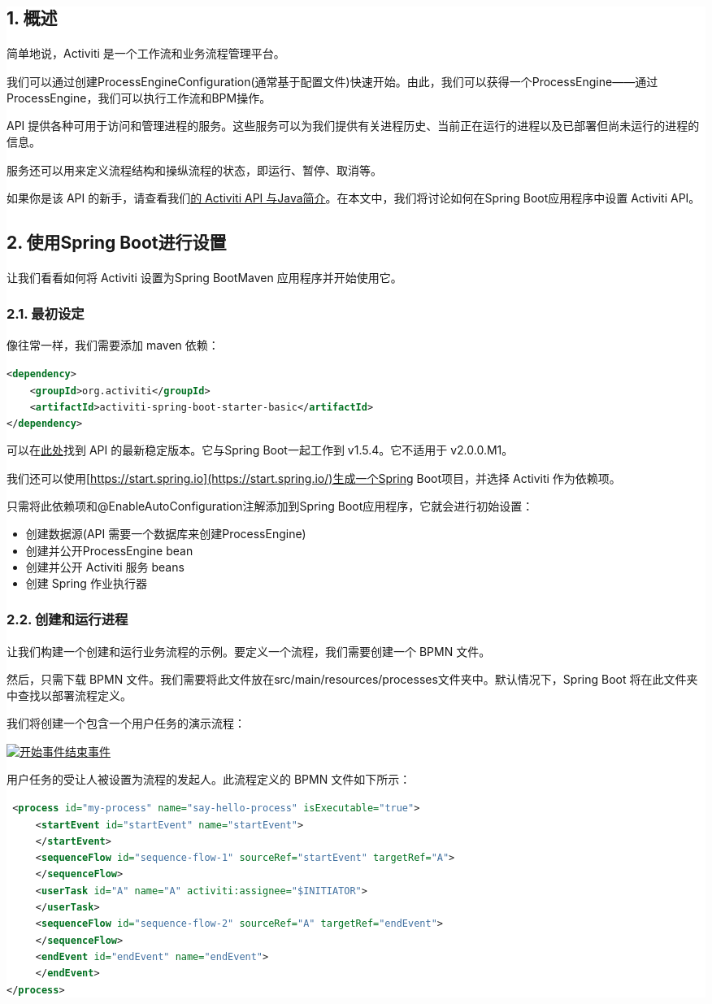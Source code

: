 ## 1. 概述

简单地说，Activiti 是一个工作流和业务流程管理平台。

我们可以通过创建ProcessEngineConfiguration(通常基于配置文件)快速开始。由此，我们可以获得一个ProcessEngine——通过ProcessEngine，我们可以执行工作流和BPM操作。

API 提供各种可用于访问和管理进程的服务。这些服务可以为我们提供有关进程历史、当前正在运行的进程以及已部署但尚未运行的进程的信息。

服务还可以用来定义流程结构和操纵流程的状态，即运行、暂停、取消等。

如果你是该 API 的新手，请查看我们[的 Activiti API 与Java简介](https://www.baeldung.com/java-activiti)。在本文中，我们将讨论如何在Spring Boot应用程序中设置 Activiti API。

## 2. 使用Spring Boot进行设置

让我们看看如何将 Activiti 设置为Spring BootMaven 应用程序并开始使用它。

### 2.1. 最初设定

像往常一样，我们需要添加 maven 依赖：

```xml
<dependency>
    <groupId>org.activiti</groupId>
    <artifactId>activiti-spring-boot-starter-basic</artifactId>
</dependency>
```

可以在[此处](https://mvnrepository.com/artifact/org.activiti/activiti-engine)找到 API 的最新稳定版本。它与Spring Boot一起工作到 v1.5.4。它不适用于 v2.0.0.M1。

我们还可以使用[https://start.spring.io](https://start.spring.io/)生成一个Spring Boot项目，并选择 Activiti 作为依赖项。

只需将此依赖项和@EnableAutoConfiguration注解添加到Spring Boot应用程序，它就会进行初始设置：

-   创建数据源(API 需要一个数据库来创建ProcessEngine)
-   创建并公开ProcessEngine bean
-   创建并公开 Activiti 服务 beans
-   创建 Spring 作业执行器

### 2.2. 创建和运行进程

让我们构建一个创建和运行业务流程的示例。要定义一个流程，我们需要创建一个 BPMN 文件。

然后，只需下载 BPMN 文件。我们需要将此文件放在src/main/resources/processes文件夹中。默认情况下，Spring Boot 将在此文件夹中查找以部署流程定义。

我们将创建一个包含一个用户任务的演示流程：

[![开始事件结束事件](https://www.baeldung.com/wp-content/uploads/2017/08/image-9-300x111.jpg)](https://www.baeldung.com/wp-content/uploads/2017/08/image-9.jpg)

用户任务的受让人被设置为流程的发起人。此流程定义的 BPMN 文件如下所示：

```xml
 <process id="my-process" name="say-hello-process" isExecutable="true">
     <startEvent id="startEvent" name="startEvent">
     </startEvent>
     <sequenceFlow id="sequence-flow-1" sourceRef="startEvent" targetRef="A">
     </sequenceFlow>     
     <userTask id="A" name="A" activiti:assignee="$INITIATOR">
     </userTask>
     <sequenceFlow id="sequence-flow-2" sourceRef="A" targetRef="endEvent">
     </sequenceFlow>
     <endEvent id="endEvent" name="endEvent">
     </endEvent>
</process>
```
